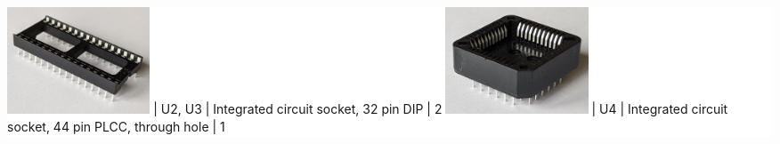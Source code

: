 <img src="images/Component-Socket-DIP32.jpg" alt="IC Socket - DIP32" height="120">              | U2, U3    | Integrated circuit socket, 32 pin DIP                | 2
<img src="images/Component-Socket-PLCC44.jpg" alt="IC Socket - PLCC44" height="120">            | U4        | Integrated circuit socket, 44 pin PLCC, through hole | 1
